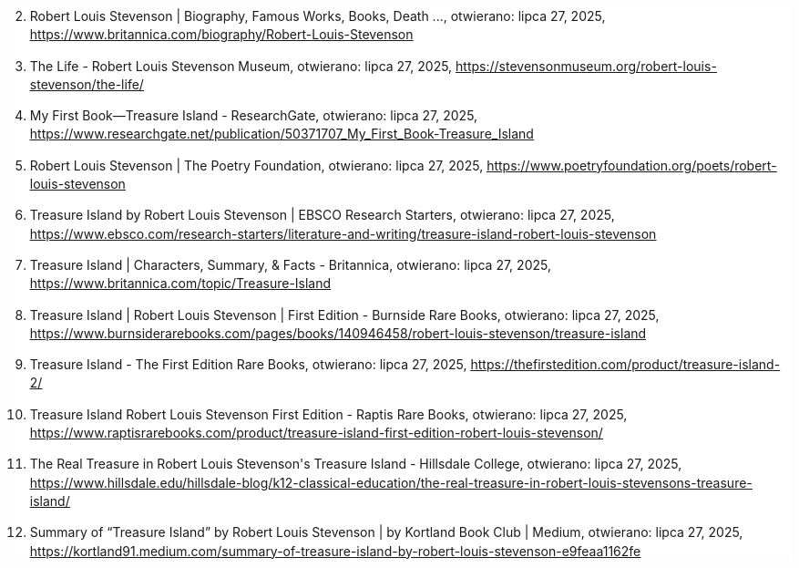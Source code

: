 2.  Robert Louis Stevenson \| Biography, Famous Works, Books, Death ...,
    otwierano: lipca 27, 2025,
    [<u>https://www.britannica.com/biography/Robert-Louis-Stevenson</u>](https://www.britannica.com/biography/Robert-Louis-Stevenson)

3.  The Life - Robert Louis Stevenson Museum, otwierano: lipca 27, 2025,
    [<u>https://stevensonmuseum.org/robert-louis-stevenson/the-life/</u>](https://stevensonmuseum.org/robert-louis-stevenson/the-life/)

4.  My First Book—Treasure Island - ResearchGate, otwierano: lipca 27,
    2025,
    [<u>https://www.researchgate.net/publication/50371707_My_First_Book-Treasure_Island</u>](https://www.researchgate.net/publication/50371707_My_First_Book-Treasure_Island)

5.  Robert Louis Stevenson \| The Poetry Foundation, otwierano: lipca
    27, 2025,
    [<u>https://www.poetryfoundation.org/poets/robert-louis-stevenson</u>](https://www.poetryfoundation.org/poets/robert-louis-stevenson)

6.  Treasure Island by Robert Louis Stevenson \| EBSCO Research
    Starters, otwierano: lipca 27, 2025,
    [<u>https://www.ebsco.com/research-starters/literature-and-writing/treasure-island-robert-louis-stevenson</u>](https://www.ebsco.com/research-starters/literature-and-writing/treasure-island-robert-louis-stevenson)

7.  Treasure Island \| Characters, Summary, & Facts - Britannica,
    otwierano: lipca 27, 2025,
    [<u>https://www.britannica.com/topic/Treasure-Island</u>](https://www.britannica.com/topic/Treasure-Island)

8.  Treasure Island \| Robert Louis Stevenson \| First Edition -
    Burnside Rare Books, otwierano: lipca 27, 2025,
    [<u>https://www.burnsiderarebooks.com/pages/books/140946458/robert-louis-stevenson/treasure-island</u>](https://www.burnsiderarebooks.com/pages/books/140946458/robert-louis-stevenson/treasure-island)

9.  Treasure Island - The First Edition Rare Books, otwierano: lipca 27,
    2025,
    [<u>https://thefirstedition.com/product/treasure-island-2/</u>](https://thefirstedition.com/product/treasure-island-2/)

10. Treasure Island Robert Louis Stevenson First Edition - Raptis Rare
    Books, otwierano: lipca 27, 2025,
    [<u>https://www.raptisrarebooks.com/product/treasure-island-first-edition-robert-louis-stevenson/</u>](https://www.raptisrarebooks.com/product/treasure-island-first-edition-robert-louis-stevenson/)

11. The Real Treasure in Robert Louis Stevenson's Treasure Island -
    Hillsdale College, otwierano: lipca 27, 2025,
    [<u>https://www.hillsdale.edu/hillsdale-blog/k12-classical-education/the-real-treasure-in-robert-louis-stevensons-treasure-island/</u>](https://www.hillsdale.edu/hillsdale-blog/k12-classical-education/the-real-treasure-in-robert-louis-stevensons-treasure-island/)

12. Summary of “Treasure Island” by Robert Louis Stevenson \| by
    Kortland Book Club \| Medium, otwierano: lipca 27, 2025,
    [<u>https://kortland91.medium.com/summary-of-treasure-island-by-robert-louis-stevenson-e9feaa1162fe</u>](https://kortland91.medium.com/summary-of-treasure-island-by-robert-louis-stevenson-e9feaa1162fe)
